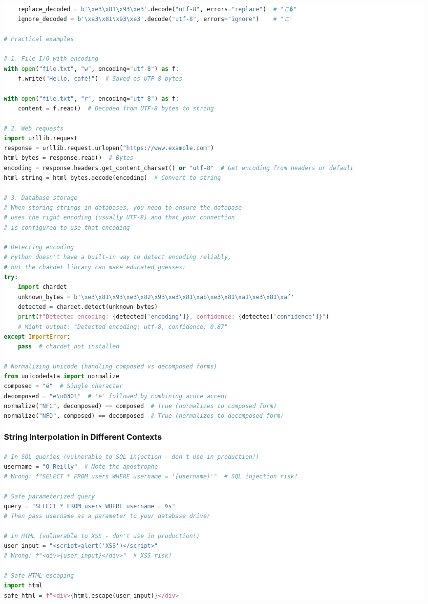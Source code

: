 ```python
    replace_decoded = b'\xe3\x81\x93\xe3'.decode("utf-8", errors="replace")  # "こ�"
    ignore_decoded = b'\xe3\x81\x93\xe3'.decode("utf-8", errors="ignore")    # "こ"

# Practical examples

# 1. File I/O with encoding
with open("file.txt", "w", encoding="utf-8") as f:
    f.write("Hello, café!")  # Saved as UTF-8 bytes

with open("file.txt", "r", encoding="utf-8") as f:
    content = f.read()  # Decoded from UTF-8 bytes to string

# 2. Web requests
import urllib.request
response = urllib.request.urlopen("https://www.example.com")
html_bytes = response.read()  # Bytes
encoding = response.headers.get_content_charset() or "utf-8"  # Get encoding from headers or default
html_string = html_bytes.decode(encoding)  # Convert to string

# 3. Database storage
# When storing strings in databases, you need to ensure the database
# uses the right encoding (usually UTF-8) and that your connection
# is configured to use that encoding

# Detecting encoding
# Python doesn't have a built-in way to detect encoding reliably,
# but the chardet library can make educated guesses:
try:
    import chardet
    unknown_bytes = b'\xe3\x81\x93\xe3\x82\x93\xe3\x81\xab\xe3\x81\xa1\xe3\x81\xaf'
    detected = chardet.detect(unknown_bytes)
    print(f"Detected encoding: {detected['encoding']}, confidence: {detected['confidence']}")
    # Might output: "Detected encoding: utf-8, confidence: 0.87"
except ImportError:
    pass  # chardet not installed

# Normalizing Unicode (handling composed vs decomposed forms)
from unicodedata import normalize
composed = "é"  # Single character
decomposed = "e\u0301"  # 'e' followed by combining acute accent
normalize("NFC", decomposed) == composed  # True (normalizes to composed form)
normalize("NFD", composed) == decomposed  # True (normalizes to decomposed form)
```

### String Interpolation in Different Contexts

```python
# In SQL queries (vulnerable to SQL injection - don't use in production!)
username = "O'Reilly"  # Note the apostrophe
# Wrong: f"SELECT * FROM users WHERE username = '{username}'"  # SQL injection risk!

# Safe parameterized query
query = "SELECT * FROM users WHERE username = %s"
# Then pass username as a parameter to your database driver

# In HTML (vulnerable to XSS - don't use in production!)
user_input = "<script>alert('XSS')</script>"
# Wrong: f"<div>{user_input}</div>"  # XSS risk!

# Safe HTML escaping
import html
safe_html = f"<div>{html.escape(user_input)}</div>"
```